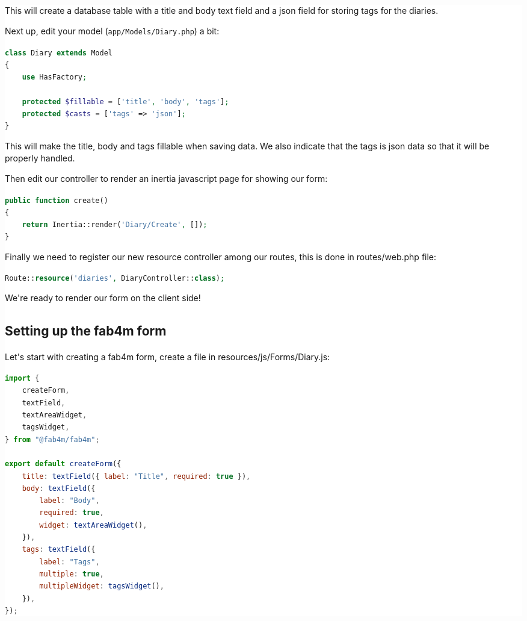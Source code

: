 This will create a database table with a title and body text field and a json field for storing tags for the diaries.

Next up, edit your model (`app/Models/Diary.php`) a bit:

```php
class Diary extends Model
{
    use HasFactory;

    protected $fillable = ['title', 'body', 'tags'];
    protected $casts = ['tags' => 'json'];
}
```

This will make the title, body and tags fillable when saving data.
We also indicate that the tags is json data so that it will be properly handled.

Then edit our controller to render an inertia javascript page for showing our form:

```php
public function create()
{
    return Inertia::render('Diary/Create', []);
}
```

Finally we need to register our new resource controller among our routes, this is done in routes/web.php file:

```php
Route::resource('diaries', DiaryController::class);
```

We're ready to render our form on the client side!

## Setting up the fab4m form

Let's start with creating a fab4m form, create a file in resources/js/Forms/Diary.js:

```jsx
import {
    createForm,
    textField,
    textAreaWidget,
    tagsWidget,
} from "@fab4m/fab4m";

export default createForm({
    title: textField({ label: "Title", required: true }),
    body: textField({
        label: "Body",
        required: true,
        widget: textAreaWidget(),
    }),
    tags: textField({
        label: "Tags",
        multiple: true,
        multipleWidget: tagsWidget(),
    }),
});
```
